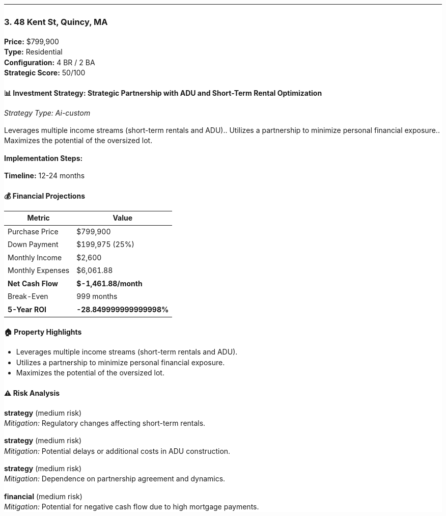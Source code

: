 
---

### 3. 48 Kent St, Quincy, MA

**Price:** $799,900  
**Type:** Residential  
**Configuration:** 4 BR / 2 BA  
**Strategic Score:** 50/100

#### 📊 Investment Strategy: Strategic Partnership with ADU and Short-Term Rental Optimization
*Strategy Type: Ai-custom*

Leverages multiple income streams (short-term rentals and ADU).. Utilizes a partnership to minimize personal financial exposure.. Maximizes the potential of the oversized lot.

**Implementation Steps:**


**Timeline:** 12-24 months

#### 💰 Financial Projections

| Metric | Value |
|--------|-------|
| Purchase Price | $799,900 |
| Down Payment | $199,975 (25%) |
| Monthly Income | $2,600 |
| Monthly Expenses | $6,061.88 |
| **Net Cash Flow** | **$-1,461.88/month** |
| Break-Even | 999 months |
| **5-Year ROI** | **-28.849999999999998%** |

#### 🏠 Property Highlights
- Leverages multiple income streams (short-term rentals and ADU).
- Utilizes a partnership to minimize personal financial exposure.
- Maximizes the potential of the oversized lot.

#### ⚠️ Risk Analysis

**strategy** (medium risk)  
*Mitigation:* Regulatory changes affecting short-term rentals.

**strategy** (medium risk)  
*Mitigation:* Potential delays or additional costs in ADU construction.

**strategy** (medium risk)  
*Mitigation:* Dependence on partnership agreement and dynamics.

**financial** (medium risk)  
*Mitigation:* Potential for negative cash flow due to high mortgage payments.
